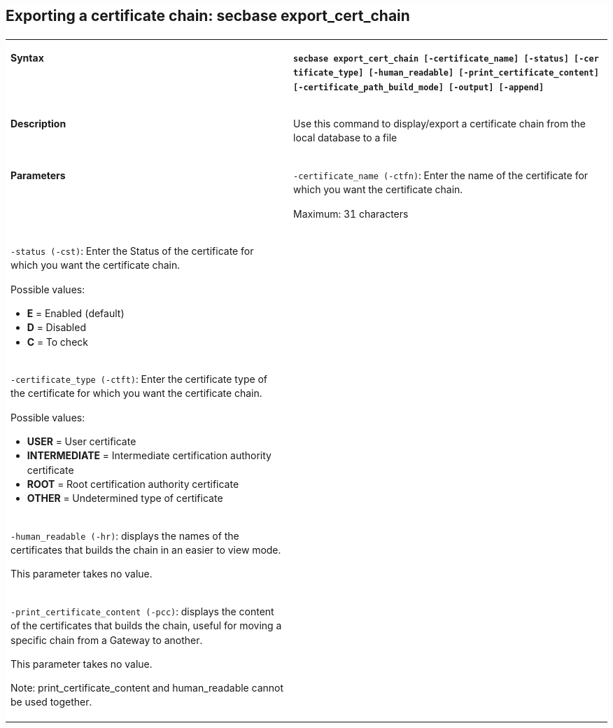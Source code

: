## Exporting a certificate chain: <span id="secbase_export_cert_chain"></span>secbase export\_cert\_chain

<table>
         
         
         
   
   <tbody>
      <tr>
         <td><p><strong>Syntax</strong></p>         </td>
         <td><p><code style="font-weight: bold;">secbase export_cert_chain [-certificate_name] [-status] [-certificate_type] [-human_readable] [-print_certificate_content] [-certificate_path_build_mode] [-output] [-append]</code></p>         </td>
      </tr>
      <tr>
         <td><p><strong>Description</strong></p>         </td>
         <td><p>Use this command to display/export a certificate chain from the local database to a file</p>         </td>
      </tr>
      <tr>
         <td><p><strong>Parameters</strong></p>         </td>
         <td><p><span><code>-certificate_name (-ctfn)</code>: Enter the name of the certificate for which you want the certificate chain.</span></p>
<p>Maximum: 31 characters</p>         </td>
      </tr>
      <tr>
         <td><p><span><code>-status (-cst)</code>: Enter the Status of the certificate for which you want the certificate chain.</span></p>
<p>Possible values:</p>
<ul>
<li><span style="font-weight: bold;">E</span><span><strong> </strong>= Enabled (default)</span></li>
<li><span style="font-weight: bold;">D</span><span><strong> </strong>= Disabled</span></li>
<li><span style="font-weight: bold;">C</span><span><strong> </strong>= To check</span></li>
</ul>         </td>
      </tr>
      <tr>
         <td><p><span><code>-certificate_type (-ctft)</code>: Enter the certificate type of the certificate for which you want the certificate chain.</span></p>
<p>Possible values:</p>
<ul>
<li><span style="font-weight: bold;">USER</span><span> = User certificate</span></li>
<li><span style="font-weight: bold;">INTERMEDIATE</span><span> = Intermediate certification authority certificate</span></li>
<li><span style="font-weight: bold;">ROOT</span><span> = Root certification authority certificate</span></li>
<li><span style="font-weight: bold;">OTHER</span><span> = Undetermined type of certificate</span></li>
</ul>         </td>
      </tr>
      <tr>
         <td><p><code>-h</code><span class="code_1"><code>uman_readable (-hr)</code>: displays the names of the certificates that builds the chain in an easier to view mode.</span></p>
<p>This parameter takes no value.</p>         </td>
      </tr>
      <tr>
         <td><p><code>-p</code><span class="code_1"><code>rint_certificate_content (-pcc)</code>: displays the content of the certificates that builds the chain, useful for moving a specific chain from a Gateway to another.</span></p>
<p>This parameter takes no value.</p>
<p><span>Note: print_certificate_content and human_readable cannot be used together.</span></p>         </td>
      </tr>
      <tr>